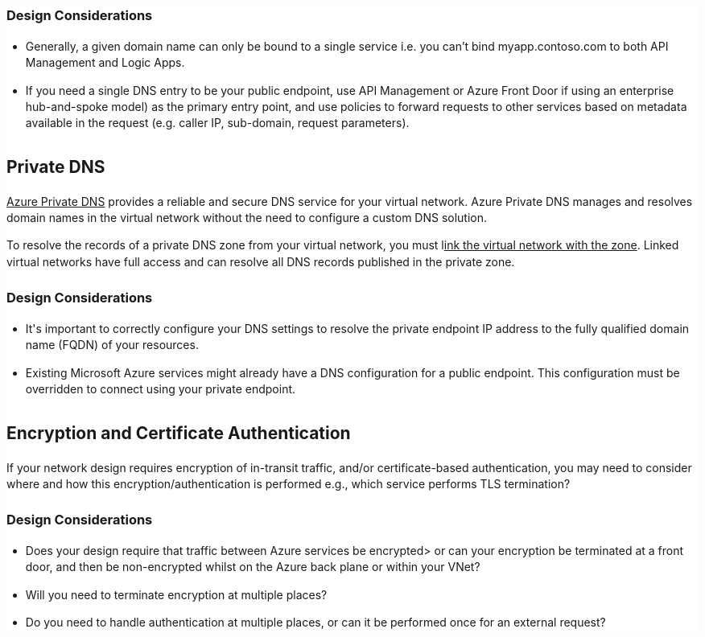 ### Design Considerations

- Generally, a given domain name can only be bound to a single service
  i.e. you can’t bind myapp.contoso.com to both API Management and Logic
  Apps.

- If you need a single DNS entry to be your public endpoint, use API
  Management or Azure Front Door if using an enterprise hub-and-spoke
  model) as the primary entry point, and use policies to forward
  requests to other services based on metadata available in the request
  (e.g. caller IP, sub-domain, request parameters).

## Private DNS

[Azure Private DNS](https://learn.microsoft.com/en-us/azure/dns/)
provides a reliable and secure DNS service for your virtual network.
Azure Private DNS manages and resolves domain names in the virtual
network without the need to configure a custom DNS solution.

To resolve the records of a private DNS zone from your virtual network,
you must l[ink the virtual network with the
zone](https://learn.microsoft.com/en-us/azure/dns/private-dns-virtual-network-links).
Linked virtual networks have full access and can resolve all DNS records
published in the private zone.

### Design Considerations

- It's important to correctly configure your DNS settings to resolve the
  private endpoint IP address to the fully qualified domain name (FQDN)
  of your resources.

- Existing Microsoft Azure services might already have a DNS
  configuration for a public endpoint. This configuration must be
  overridden to connect using your private endpoint.

## Encryption and Certificate Authentication

If your network design requires encryption of in-transit traffic, and/or
certificate-based authentication, you may need to consider where and how
this encryption/authentication is performed e.g., which service performs
TLS termination?

### Design Considerations

- Does your design require that traffic between Azure services be
  encrypted\> or can your encryption be terminated at a front door, and
  then be non-encrypted whilst on the Azure back plane or within your
  VNet?

- Will you need to terminate encryption at multiple places?

- Do you need to handle authentication at multiple places, or can it be
  performed once for an external request?
